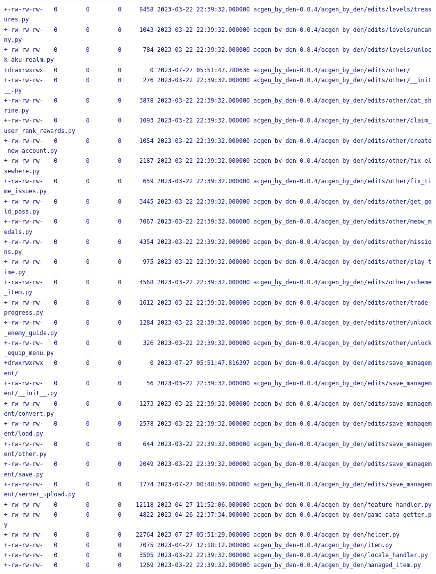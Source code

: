 ```diff
+-rw-rw-rw-   0        0        0     8458 2023-03-22 22:39:32.000000 acgen_by_den-0.0.4/acgen_by_den/edits/levels/treasures.py
+-rw-rw-rw-   0        0        0     1043 2023-03-22 22:39:32.000000 acgen_by_den-0.0.4/acgen_by_den/edits/levels/uncanny.py
+-rw-rw-rw-   0        0        0      784 2023-03-22 22:39:32.000000 acgen_by_den-0.0.4/acgen_by_den/edits/levels/unlock_aku_realm.py
+drwxrwxrwx   0        0        0        0 2023-07-27 05:51:47.780636 acgen_by_den-0.0.4/acgen_by_den/edits/other/
+-rw-rw-rw-   0        0        0      276 2023-03-22 22:39:32.000000 acgen_by_den-0.0.4/acgen_by_den/edits/other/__init__.py
+-rw-rw-rw-   0        0        0     3878 2023-03-22 22:39:32.000000 acgen_by_den-0.0.4/acgen_by_den/edits/other/cat_shrine.py
+-rw-rw-rw-   0        0        0     1093 2023-03-22 22:39:32.000000 acgen_by_den-0.0.4/acgen_by_den/edits/other/claim_user_rank_rewards.py
+-rw-rw-rw-   0        0        0     1054 2023-03-22 22:39:32.000000 acgen_by_den-0.0.4/acgen_by_den/edits/other/create_new_account.py
+-rw-rw-rw-   0        0        0     2187 2023-03-22 22:39:32.000000 acgen_by_den-0.0.4/acgen_by_den/edits/other/fix_elsewhere.py
+-rw-rw-rw-   0        0        0      659 2023-03-22 22:39:32.000000 acgen_by_den-0.0.4/acgen_by_den/edits/other/fix_time_issues.py
+-rw-rw-rw-   0        0        0     3445 2023-03-22 22:39:32.000000 acgen_by_den-0.0.4/acgen_by_den/edits/other/get_gold_pass.py
+-rw-rw-rw-   0        0        0     7067 2023-03-22 22:39:32.000000 acgen_by_den-0.0.4/acgen_by_den/edits/other/meow_medals.py
+-rw-rw-rw-   0        0        0     4354 2023-03-22 22:39:32.000000 acgen_by_den-0.0.4/acgen_by_den/edits/other/missions.py
+-rw-rw-rw-   0        0        0      975 2023-03-22 22:39:32.000000 acgen_by_den-0.0.4/acgen_by_den/edits/other/play_time.py
+-rw-rw-rw-   0        0        0     4568 2023-03-22 22:39:32.000000 acgen_by_den-0.0.4/acgen_by_den/edits/other/scheme_item.py
+-rw-rw-rw-   0        0        0     1612 2023-03-22 22:39:32.000000 acgen_by_den-0.0.4/acgen_by_den/edits/other/trade_progress.py
+-rw-rw-rw-   0        0        0     1284 2023-03-22 22:39:32.000000 acgen_by_den-0.0.4/acgen_by_den/edits/other/unlock_enemy_guide.py
+-rw-rw-rw-   0        0        0      326 2023-03-22 22:39:32.000000 acgen_by_den-0.0.4/acgen_by_den/edits/other/unlock_equip_menu.py
+drwxrwxrwx   0        0        0        0 2023-07-27 05:51:47.816397 acgen_by_den-0.0.4/acgen_by_den/edits/save_management/
+-rw-rw-rw-   0        0        0       56 2023-03-22 22:39:32.000000 acgen_by_den-0.0.4/acgen_by_den/edits/save_management/__init__.py
+-rw-rw-rw-   0        0        0     1273 2023-03-22 22:39:32.000000 acgen_by_den-0.0.4/acgen_by_den/edits/save_management/convert.py
+-rw-rw-rw-   0        0        0     2578 2023-03-22 22:39:32.000000 acgen_by_den-0.0.4/acgen_by_den/edits/save_management/load.py
+-rw-rw-rw-   0        0        0      644 2023-03-22 22:39:32.000000 acgen_by_den-0.0.4/acgen_by_den/edits/save_management/other.py
+-rw-rw-rw-   0        0        0     2049 2023-03-22 22:39:32.000000 acgen_by_den-0.0.4/acgen_by_den/edits/save_management/save.py
+-rw-rw-rw-   0        0        0     1774 2023-07-27 00:48:59.000000 acgen_by_den-0.0.4/acgen_by_den/edits/save_management/server_upload.py
+-rw-rw-rw-   0        0        0    12118 2023-04-27 11:52:06.000000 acgen_by_den-0.0.4/acgen_by_den/feature_handler.py
+-rw-rw-rw-   0        0        0     4822 2023-04-26 22:37:34.000000 acgen_by_den-0.0.4/acgen_by_den/game_data_getter.py
+-rw-rw-rw-   0        0        0    22764 2023-07-27 05:51:29.000000 acgen_by_den-0.0.4/acgen_by_den/helper.py
+-rw-rw-rw-   0        0        0     7075 2023-04-27 12:18:12.000000 acgen_by_den-0.0.4/acgen_by_den/item.py
+-rw-rw-rw-   0        0        0     3505 2023-03-22 22:39:32.000000 acgen_by_den-0.0.4/acgen_by_den/locale_handler.py
+-rw-rw-rw-   0        0        0     1269 2023-03-22 22:39:32.000000 acgen_by_den-0.0.4/acgen_by_den/managed_item.py
```